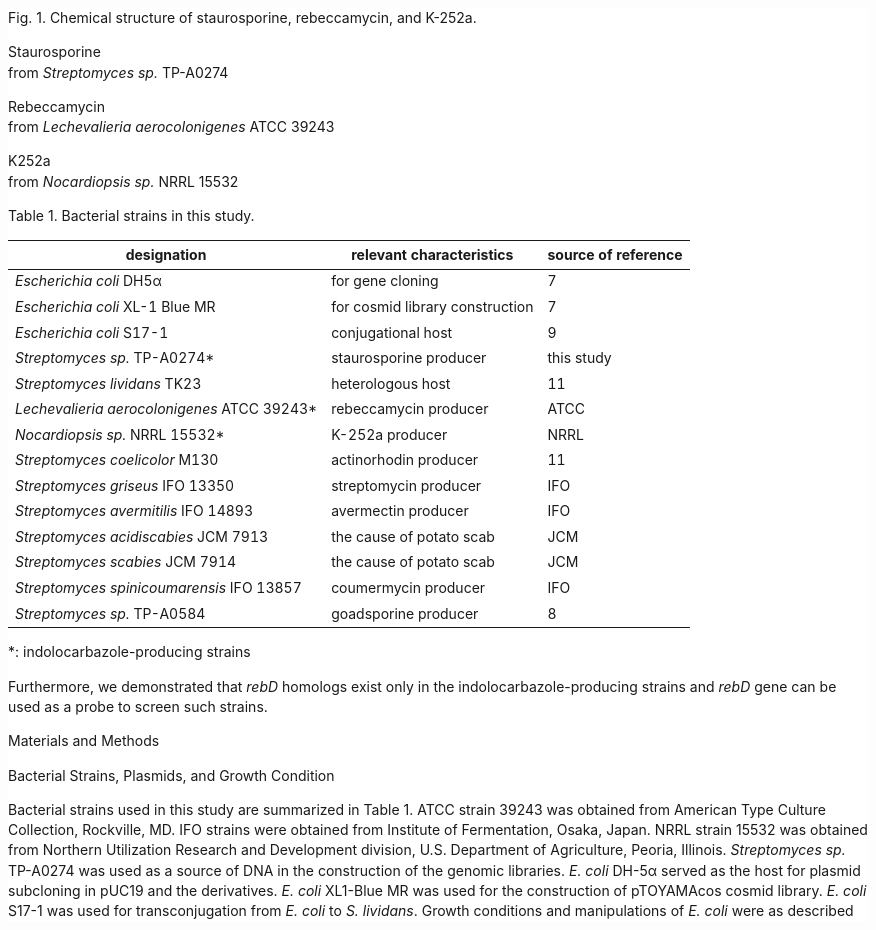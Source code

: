 Fig. 1. Chemical structure of staurosporine, rebeccamycin, and K-252a.

Staurosporine  
from *Streptomyces sp.* TP-A0274  

Rebeccamycin  
from *Lechevalieria aerocolonigenes* ATCC 39243  

K252a  
from *Nocardiopsis sp.* NRRL 15532  

Table 1. Bacterial strains in this study.

| designation                          | relevant characteristics               | source of reference |
|--------------------------------------|----------------------------------------|---------------------|
| *Escherichia coli* DH5α              | for gene cloning                      | 7                   |
| *Escherichia coli* XL-1 Blue MR      | for cosmid library construction        | 7                   |
| *Escherichia coli* S17-1             | conjugational host                    | 9                   |
| *Streptomyces sp.* TP-A0274*         | staurosporine producer                | this study          |
| *Streptomyces lividans* TK23         | heterologous host                     | 11                  |
| *Lechevalieria aerocolonigenes* ATCC 39243* | rebeccamycin producer            | ATCC                |
| *Nocardiopsis sp.* NRRL 15532*       | K-252a producer                       | NRRL                |
| *Streptomyces coelicolor* M130       | actinorhodin producer                 | 11                  |
| *Streptomyces griseus* IFO 13350     | streptomycin producer                 | IFO                 |
| *Streptomyces avermitilis* IFO 14893 | avermectin producer                   | IFO                 |
| *Streptomyces acidiscabies* JCM 7913 | the cause of potato scab              | JCM                 |
| *Streptomyces scabies* JCM 7914      | the cause of potato scab              | JCM                 |
| *Streptomyces spinicoumarensis* IFO 13857 | coumermycin producer           | IFO                 |
| *Streptomyces sp.* TP-A0584          | goadsporine producer                  | 8                   |

*: indolocarbazole-producing strains

Furthermore, we demonstrated that *rebD* homologs exist only in the indolocarbazole-producing strains and *rebD* gene can be used as a probe to screen such strains.

Materials and Methods

Bacterial Strains, Plasmids, and Growth Condition

Bacterial strains used in this study are summarized in Table 1. ATCC strain 39243 was obtained from American Type Culture Collection, Rockville, MD. IFO strains were obtained from Institute of Fermentation, Osaka, Japan. NRRL strain 15532 was obtained from Northern Utilization Research and Development division, U.S. Department of Agriculture, Peoria, Illinois. *Streptomyces sp.* TP-A0274 was used as a source of DNA in the construction of the genomic libraries. *E. coli* DH-5α served as the host for plasmid subcloning in pUC19 and the derivatives. *E. coli* XL1-Blue MR was used for the construction of pTOYAMAcos cosmid library. *E. coli* S17-1 was used for transconjugation from *E. coli* to *S. lividans*. Growth conditions and manipulations of *E. coli* were as described
